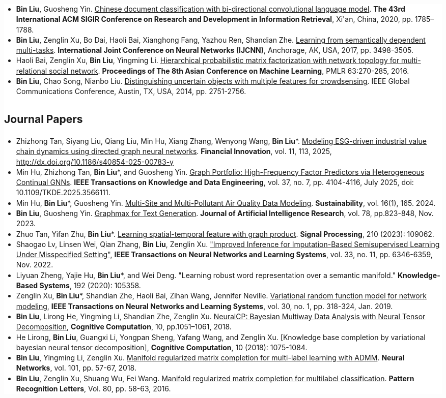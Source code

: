 - **Bin Liu**, Guosheng Yin. [Chinese document classification with bi-directional convolutional language model](https://dl.acm.org/doi/abs/10.1145/3397271.3401248). **The 43rd International ACM SIGIR Conference on Research and Development in Information Retrieval**, Xi'an, China, 2020, pp. 1785–1788.
- **Bin Liu**, Zenglin Xu, Bo Dai, Haoli Bai, Xianghong Fang, Yazhou Ren, Shandian Zhe. [Learning from semantically dependent multi-tasks](https://ieeexplore.ieee.org/abstract/document/7966296). **International Joint Conference on Neural Networks (IJCNN)**, Anchorage, AK, USA, 2017, pp. 3498-3505.
- Haoli Bai, Zenglin Xu, **Bin Liu**, Yingming Li. [Hierarchical probabilistic matrix factorization with network topology for multi-relational social network](http://proceedings.mlr.press/v63/bai103.html). **Proceedings of The 8th Asian Conference on Machine Learning**,  PMLR 63:270-285, 2016.
- **Bin Liu**, Chao Song, Nianbo Liu. [Distinguishing uncertain objects with multiple features for crowdsensing](https://ieeexplore.ieee.org/abstract/document/7037224). IEEE Global Communications Conference, Austin, TX, USA, 2014, pp. 2751-2756.

## Journal Papers
- Zhizhong Tan, Siyang Liu, Qiang Liu, Min Hu, Xiang Zhang, Wenyong Wang, **Bin Liu***. [Modeling ESG-driven industrial value chain dynamics using directed graph neural networks](https://link.springer.com/article/10.1186/s40854-025-00783-y?utm_source=rct_congratemailt&utm_medium=email&utm_campaign=oa_20250807&utm_content=10.1186%2Fs40854-025-00783-y). **Financial Innovation**,  vol. 11, 113, 2025, http://dx.doi.org/10.1186/s40854-025-00783-y
- Min Hu, Zhizhong Tan, **Bin Liu***, and Guosheng Yin. [Graph Portfolio: High-Frequency Factor Predictors via Heterogeneous Continual GNNs](https://ieeexplore.ieee.org/abstract/document/10981815). **IEEE Transactions on Knowledge and Data Engineering**, vol. 37, no. 7, pp. 4104-4116, July 2025, doi: 10.1109/TKDE.2025.3566111. 
- Min Hu, **Bin Liu***, Guosheng Yin. [Multi-Site and Multi-Pollutant Air Quality Data Modeling](https://www.mdpi.com/2071-1050/16/1/165/xml). **Sustainability**, vol. 16(1), 165. 2024.
- **Bin Liu**, Guosheng Yin. [Graphmax for Text Generation](). **Journal of Artificial Intelligence Research**, vol. 78, pp.823-848, Nov. 2023.
- Zhuo Tan, Yifan Zhu, **Bin Liu***. [Learning spatial-temporal feature with graph product](https://doi.org/10.1016/j.sigpro.2023.109062). **Signal Processing**, 210 (2023): 109062.
- Shaogao Lv, Linsen Wei, Qian Zhang, **Bin Liu**, Zenglin Xu. ["Improved Inference for Imputation-Based Semisupervised Learning Under Misspecified Setting"](https://ieeexplore.ieee.org/abstract/document/9439834), **IEEE Transactions on Neural Networks and Learning Systems**, vol. 33, no. 11, pp. 6346-6359, Nov. 2022.
- Liyuan Zheng, Yajie Hu, **Bin Liu***, and Wei Deng. "Learning robust word representation over a semantic manifold." **Knowledge-Based Systems**, 192 (2020): 105358.
- Zenglin Xu, **Bin Liu***, Shandian Zhe, Haoli Bai, Zihan Wang, Jennifer Neville. [Variational random function model for network modeling](), **IEEE Transactions on Neural Networks and Learning Systems**, vol. 30, no. 1, pp. 318-324, Jan. 2019.
- **Bin Liu**, Lirong He, Yingming Li, Shandian Zhe, Zenglin Xu. [NeuralCP: Bayesian Multiway Data Analysis with Neural Tensor Decomposition](https://doi.org/10.1007/s12559-018-9587-4), **Cognitive Computation**, 10, pp.1051–1061, 2018.
- He Lirong, **Bin Liu**, Guangxi Li, Yongpan Sheng, Yafang Wang, and Zenglin Xu. [Knowledge base completion by variational bayesian neural tensor decomposition], **Cognitive Computation**, 10 (2018): 1075-1084.
- **Bin Liu**, Yingming Li, Zenglin Xu. [Manifold regularized matrix completion for multi-label learning with ADMM](). **Neural Networks**, vol. 101, pp. 57-67, 2018.
- **Bin Liu**, Zenglin Xu, Shuang Wu, Fei Wang. [Manifold regularized matrix completion for multilabel classification](https://doi.org/10.1016/j.patrec.2016.04.017). **Pattern Recognition Letters**, Vol. 80, pp. 58-63, 2016.

